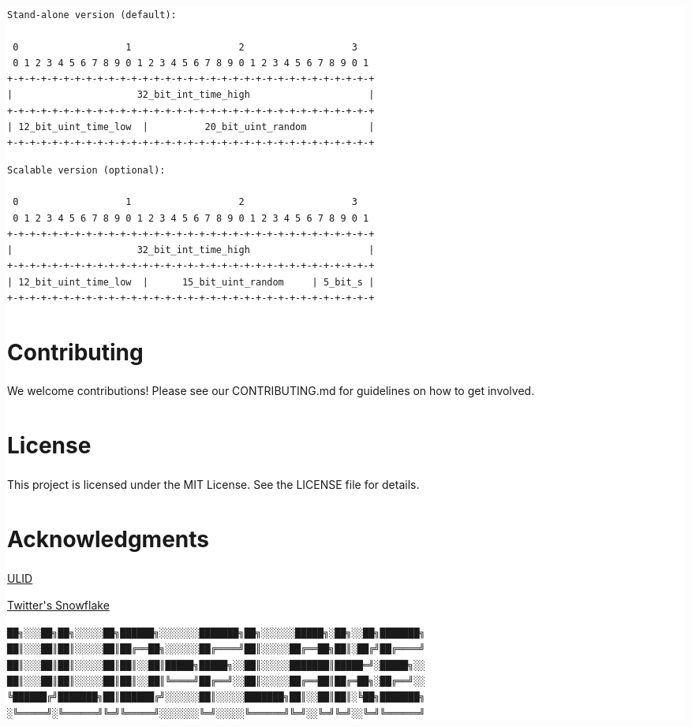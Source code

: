 ```
Stand-alone version (default):

 0                   1                   2                   3
 0 1 2 3 4 5 6 7 8 9 0 1 2 3 4 5 6 7 8 9 0 1 2 3 4 5 6 7 8 9 0 1
+-+-+-+-+-+-+-+-+-+-+-+-+-+-+-+-+-+-+-+-+-+-+-+-+-+-+-+-+-+-+-+-+
|                      32_bit_int_time_high                     |
+-+-+-+-+-+-+-+-+-+-+-+-+-+-+-+-+-+-+-+-+-+-+-+-+-+-+-+-+-+-+-+-+
| 12_bit_uint_time_low  |          20_bit_uint_random           |
+-+-+-+-+-+-+-+-+-+-+-+-+-+-+-+-+-+-+-+-+-+-+-+-+-+-+-+-+-+-+-+-+
```

```
Scalable version (optional):

 0                   1                   2                   3
 0 1 2 3 4 5 6 7 8 9 0 1 2 3 4 5 6 7 8 9 0 1 2 3 4 5 6 7 8 9 0 1
+-+-+-+-+-+-+-+-+-+-+-+-+-+-+-+-+-+-+-+-+-+-+-+-+-+-+-+-+-+-+-+-+
|                      32_bit_int_time_high                     |
+-+-+-+-+-+-+-+-+-+-+-+-+-+-+-+-+-+-+-+-+-+-+-+-+-+-+-+-+-+-+-+-+
| 12_bit_uint_time_low  |      15_bit_uint_random     | 5_bit_s |
+-+-+-+-+-+-+-+-+-+-+-+-+-+-+-+-+-+-+-+-+-+-+-+-+-+-+-+-+-+-+-+-+
```

# Contributing
We welcome contributions! Please see our CONTRIBUTING.md for guidelines on how to get involved.

# License
This project is licensed under the MIT License. See the LICENSE file for details.

# Acknowledgments

[ULID](https://github.com/ulid/spec)

[Twitter's Snowflake](https://blog.x.com/engineering/en_us/a/2010/announcing-snowflake)

```
██╗░░░██╗██╗░░░░░██╗██████╗░░░░░░░███████╗██╗░░░░░░█████╗░██╗░░██╗███████╗
██║░░░██║██║░░░░░██║██╔══██╗░░░░░░██╔════╝██║░░░░░██╔══██╗██║░██╔╝██╔════╝
██║░░░██║██║░░░░░██║██║░░██║█████╗█████╗░░██║░░░░░███████║█████═╝░█████╗░░
██║░░░██║██║░░░░░██║██║░░██║╚════╝██╔══╝░░██║░░░░░██╔══██║██╔═██╗░██╔══╝░░
╚██████╔╝███████╗██║██████╔╝░░░░░░██║░░░░░███████╗██║░░██║██║░╚██╗███████╗
░╚═════╝░╚══════╝╚═╝╚═════╝░░░░░░░╚═╝░░░░░╚══════╝╚═╝░░╚═╝╚═╝░░╚═╝╚══════╝
```
